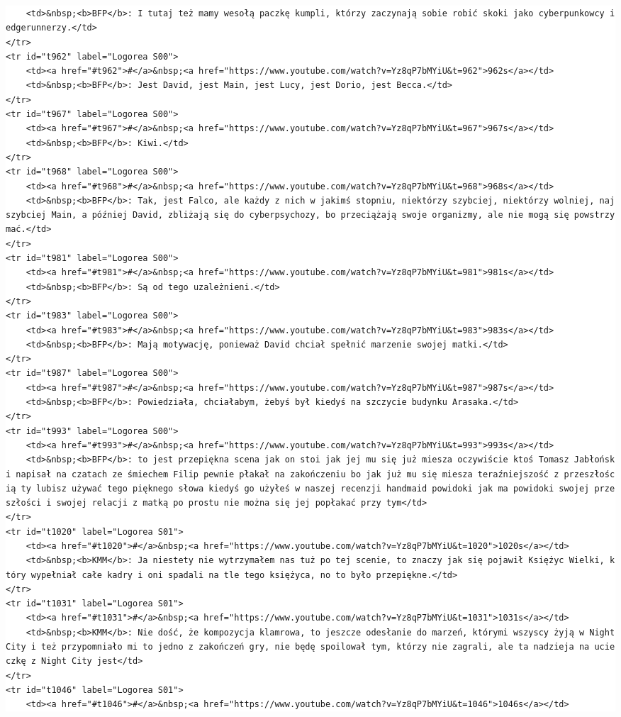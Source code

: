         <td>&nbsp;<b>BFP</b>: I tutaj też mamy wesołą paczkę kumpli, którzy zaczynają sobie robić skoki jako cyberpunkowcy i edgerunnerzy.</td>
    </tr>
    <tr id="t962" label="Logorea S00">
        <td><a href="#t962">#</a>&nbsp;<a href="https://www.youtube.com/watch?v=Yz8qP7bMYiU&t=962">962s</a></td>
        <td>&nbsp;<b>BFP</b>: Jest David, jest Main, jest Lucy, jest Dorio, jest Becca.</td>
    </tr>
    <tr id="t967" label="Logorea S00">
        <td><a href="#t967">#</a>&nbsp;<a href="https://www.youtube.com/watch?v=Yz8qP7bMYiU&t=967">967s</a></td>
        <td>&nbsp;<b>BFP</b>: Kiwi.</td>
    </tr>
    <tr id="t968" label="Logorea S00">
        <td><a href="#t968">#</a>&nbsp;<a href="https://www.youtube.com/watch?v=Yz8qP7bMYiU&t=968">968s</a></td>
        <td>&nbsp;<b>BFP</b>: Tak, jest Falco, ale każdy z nich w jakimś stopniu, niektórzy szybciej, niektórzy wolniej, najszybciej Main, a później David, zbliżają się do cyberpsychozy, bo przeciążają swoje organizmy, ale nie mogą się powstrzymać.</td>
    </tr>
    <tr id="t981" label="Logorea S00">
        <td><a href="#t981">#</a>&nbsp;<a href="https://www.youtube.com/watch?v=Yz8qP7bMYiU&t=981">981s</a></td>
        <td>&nbsp;<b>BFP</b>: Są od tego uzależnieni.</td>
    </tr>
    <tr id="t983" label="Logorea S00">
        <td><a href="#t983">#</a>&nbsp;<a href="https://www.youtube.com/watch?v=Yz8qP7bMYiU&t=983">983s</a></td>
        <td>&nbsp;<b>BFP</b>: Mają motywację, ponieważ David chciał spełnić marzenie swojej matki.</td>
    </tr>
    <tr id="t987" label="Logorea S00">
        <td><a href="#t987">#</a>&nbsp;<a href="https://www.youtube.com/watch?v=Yz8qP7bMYiU&t=987">987s</a></td>
        <td>&nbsp;<b>BFP</b>: Powiedziała, chciałabym, żebyś był kiedyś na szczycie budynku Arasaka.</td>
    </tr>
    <tr id="t993" label="Logorea S00">
        <td><a href="#t993">#</a>&nbsp;<a href="https://www.youtube.com/watch?v=Yz8qP7bMYiU&t=993">993s</a></td>
        <td>&nbsp;<b>BFP</b>: to jest przepiękna scena jak on stoi jak jej mu się już miesza oczywiście ktoś Tomasz Jabłoński napisał na czatach ze śmiechem Filip pewnie płakał na zakończeniu bo jak już mu się miesza teraźniejszość z przeszłością ty lubisz używać tego pięknego słowa kiedyś go użyłeś w naszej recenzji handmaid powidoki jak ma powidoki swojej przeszłości i swojej relacji z matką po prostu nie można się jej popłakać przy tym</td>
    </tr>
    <tr id="t1020" label="Logorea S01">
        <td><a href="#t1020">#</a>&nbsp;<a href="https://www.youtube.com/watch?v=Yz8qP7bMYiU&t=1020">1020s</a></td>
        <td>&nbsp;<b>KMM</b>: Ja niestety nie wytrzymałem nas tuż po tej scenie, to znaczy jak się pojawił Księżyc Wielki, który wypełniał całe kadry i oni spadali na tle tego księżyca, no to było przepiękne.</td>
    </tr>
    <tr id="t1031" label="Logorea S01">
        <td><a href="#t1031">#</a>&nbsp;<a href="https://www.youtube.com/watch?v=Yz8qP7bMYiU&t=1031">1031s</a></td>
        <td>&nbsp;<b>KMM</b>: Nie dość, że kompozycja klamrowa, to jeszcze odesłanie do marzeń, którymi wszyscy żyją w Night City i też przypomniało mi to jedno z zakończeń gry, nie będę spoilował tym, którzy nie zagrali, ale ta nadzieja na ucieczkę z Night City jest</td>
    </tr>
    <tr id="t1046" label="Logorea S01">
        <td><a href="#t1046">#</a>&nbsp;<a href="https://www.youtube.com/watch?v=Yz8qP7bMYiU&t=1046">1046s</a></td>